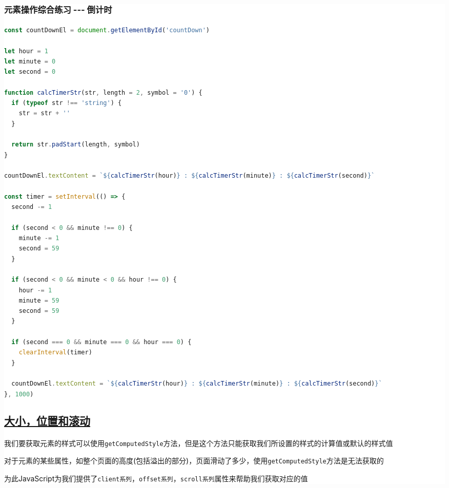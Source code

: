 
### 元素操作综合练习 --- 倒计时

```js
const countDownEl = document.getElementById('countDown')

let hour = 1
let minute = 0
let second = 0

function calcTimerStr(str, length = 2, symbol = '0') {
  if (typeof str !== 'string') {
    str = str + ''
  }

  return str.padStart(length, symbol)
}

countDownEl.textContent = `${calcTimerStr(hour)} : ${calcTimerStr(minute)} : ${calcTimerStr(second)}`

const timer = setInterval(() => {
  second -= 1

  if (second < 0 && minute !== 0) {
    minute -= 1
    second = 59
  }

  if (second < 0 && minute < 0 && hour !== 0) {
    hour -= 1
    minute = 59
    second = 59
  }

  if (second === 0 && minute === 0 && hour === 0) {
    clearInterval(timer)
  }

  countDownEl.textContent = `${calcTimerStr(hour)} : ${calcTimerStr(minute)} : ${calcTimerStr(second)}`
}, 1000)
```



## [大小，位置和滚动](https://juejin.cn/post/7011062379546935303)

我们要获取元素的样式可以使用`getComputedStyle`方法，但是这个方法只能获取我们所设置的样式的计算值或默认的样式值

对于元素的某些属性，如整个页面的高度(包括溢出的部分)，页面滑动了多少，使用`getComputedStyle`方法是无法获取的

为此JavaScript为我们提供了`client系列`，`offset系列`，`scroll系列`属性来帮助我们获取对应的值
